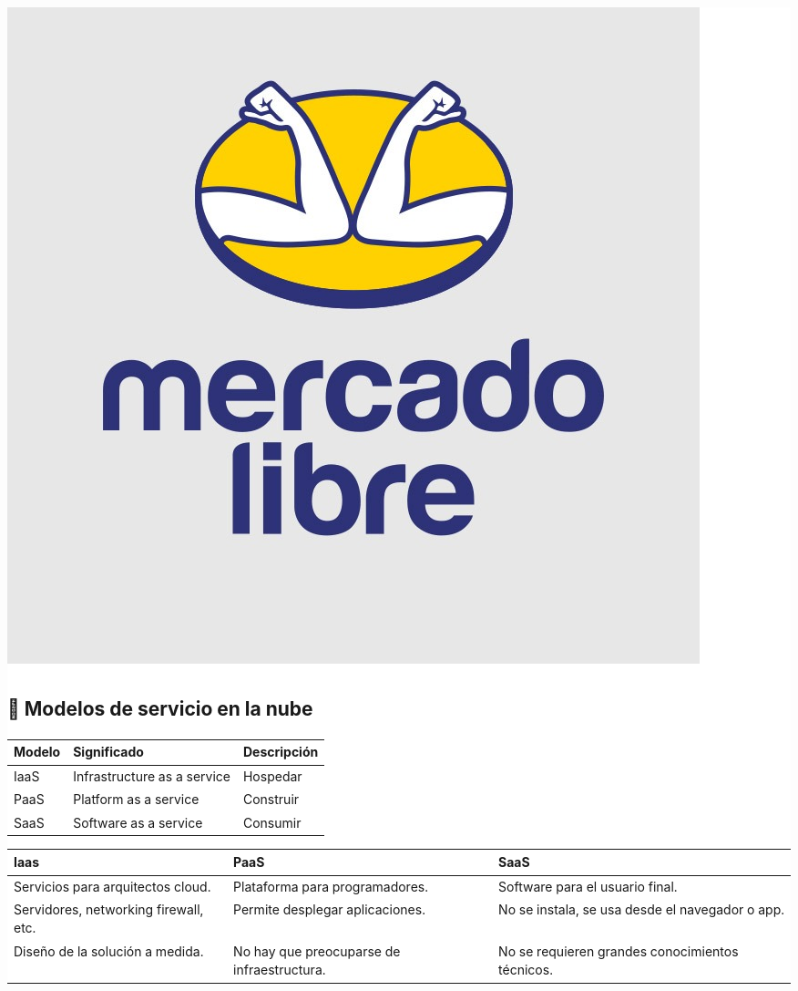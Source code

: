 ![](./Images/mercadol.jpg)

## 👾 Modelos de servicio en la nube

| Modelo | Significado                 | Descripción |
| :---   | :---                        | :---        |
| IaaS   | Infrastructure as a service | Hospedar    |
| PaaS   | Platform as a service       | Construir   |
| SaaS   | Software as a service       | Consumir    |

| Iaas                                  | PaaS                                       | SaaS                                            |
| :---                                  | :---                                       | :---                                            |
| Servicios para arquitectos cloud.     | Plataforma para programadores.             | Software para el usuario final.                 |
| Servidores, networking firewall, etc. | Permite desplegar aplicaciones.            | No se instala, se usa desde el navegador o app. |
| Diseño de la solución a medida.       | No hay que preocuparse de infraestructura. | No se requieren grandes conocimientos técnicos. |